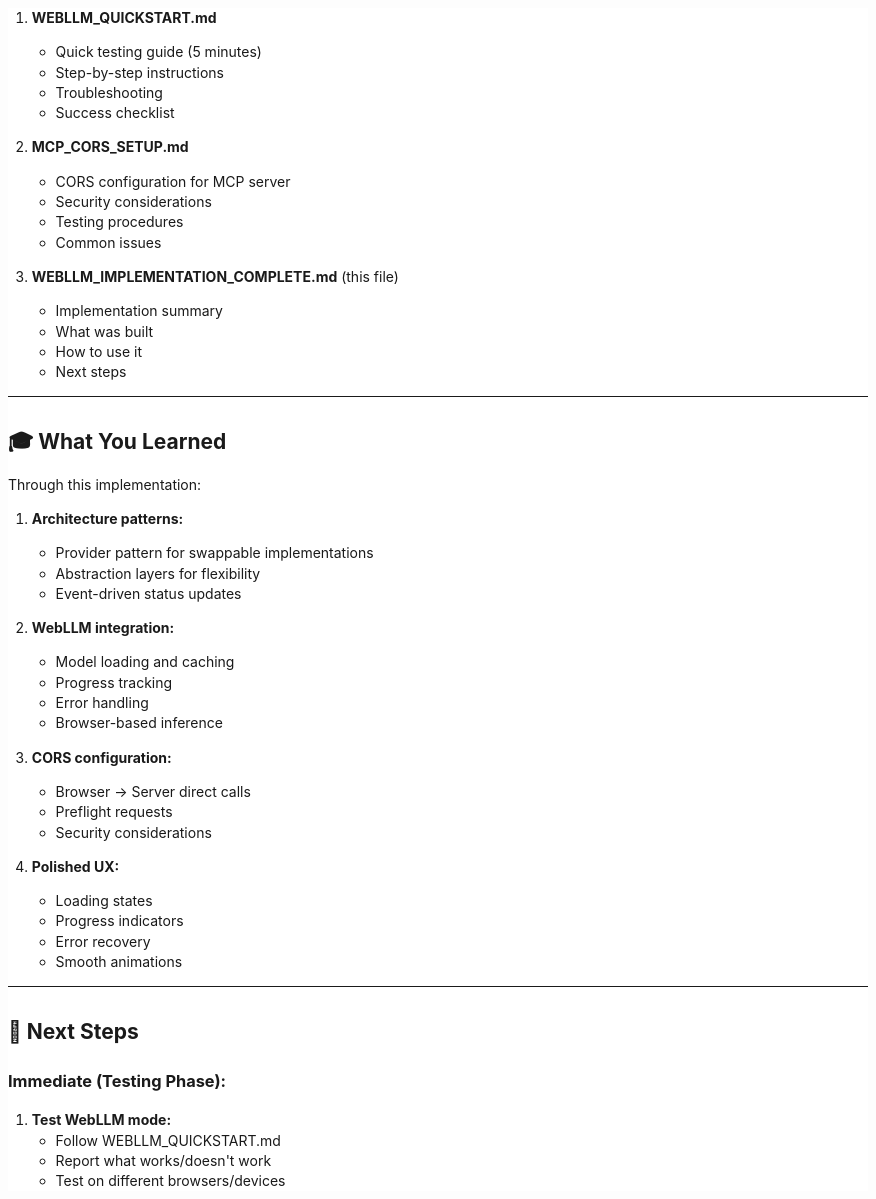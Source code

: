 1. **WEBLLM_QUICKSTART.md**
   - Quick testing guide (5 minutes)
   - Step-by-step instructions
   - Troubleshooting
   - Success checklist

2. **MCP_CORS_SETUP.md**
   - CORS configuration for MCP server
   - Security considerations
   - Testing procedures
   - Common issues

3. **WEBLLM_IMPLEMENTATION_COMPLETE.md** (this file)
   - Implementation summary
   - What was built
   - How to use it
   - Next steps

---

## 🎓 What You Learned

Through this implementation:

1. **Architecture patterns:**
   - Provider pattern for swappable implementations
   - Abstraction layers for flexibility
   - Event-driven status updates

2. **WebLLM integration:**
   - Model loading and caching
   - Progress tracking
   - Error handling
   - Browser-based inference

3. **CORS configuration:**
   - Browser → Server direct calls
   - Preflight requests
   - Security considerations

4. **Polished UX:**
   - Loading states
   - Progress indicators
   - Error recovery
   - Smooth animations

---

## 🚦 Next Steps

### Immediate (Testing Phase):

1. **Test WebLLM mode:**
   - Follow WEBLLM_QUICKSTART.md
   - Report what works/doesn't work
   - Test on different browsers/devices
